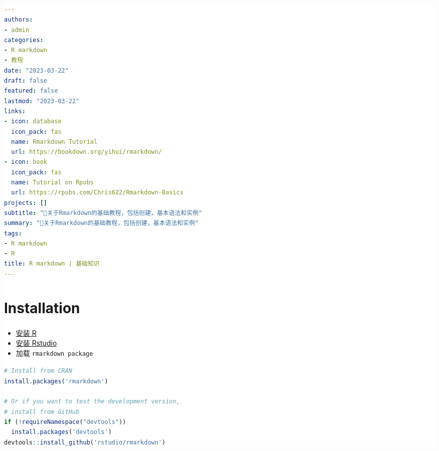 ```yaml
---
authors:
- admin
categories:
- R markdown
- 教程
date: "2023-03-22"
draft: false
featured: false
lastmod: "2023-03-22"
links:
- icon: database
  icon_pack: fas
  name: Rmarkdown Tutorial
  url: https://bookdown.org/yihui/rmarkdown/
- icon: book
  icon_pack: fas
  name: Tutorial on Rpubs
  url: https://rpubs.com/Chris622/Rmarkdown-Basics
projects: []
subtitle: "📕关于Rmarkdown的基础教程，包括创建，基本语法和实例"
summary: "📕关于Rmarkdown的基础教程，包括创建，基本语法和实例"
tags:
- R markdown
- R
title: R markdown | 基础知识
---
```



<script src="/rmarkdown-libs/htmlwidgets/htmlwidgets.js"></script>
<link href="/rmarkdown-libs/datatables-css/datatables-crosstalk.css" rel="stylesheet" />
<script src="/rmarkdown-libs/datatables-binding/datatables.js"></script>
<script src="/rmarkdown-libs/jquery/jquery-3.6.0.min.js"></script>
<link href="/rmarkdown-libs/dt-core/css/jquery.dataTables.min.css" rel="stylesheet" />
<link href="/rmarkdown-libs/dt-core/css/jquery.dataTables.extra.css" rel="stylesheet" />
<script src="/rmarkdown-libs/dt-core/js/jquery.dataTables.min.js"></script>
<link href="/rmarkdown-libs/crosstalk/css/crosstalk.min.css" rel="stylesheet" />
<script src="/rmarkdown-libs/crosstalk/js/crosstalk.min.js"></script>


# Installation

- [安装 R](https://www.r-project.org/)
- [安装 Rstudio](https://www.rstudio.com)
- 加载 `rmarkdown package`

``` r
# Install from CRAN
install.packages('rmarkdown')

# Or if you want to test the development version,
# install from GitHub
if (!requireNamespace("devtools"))
  install.packages('devtools')
devtools::install_github('rstudio/rmarkdown')
```

